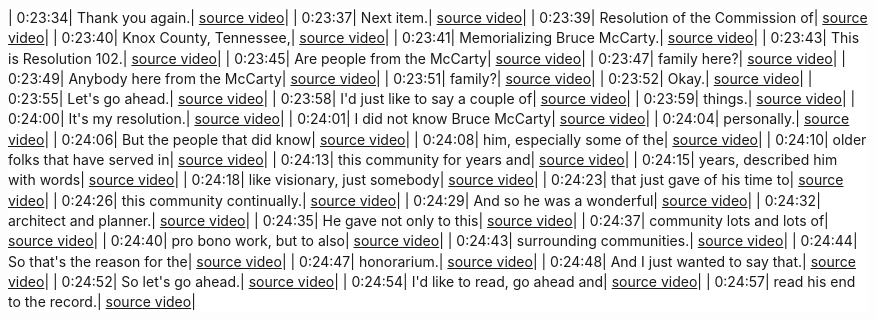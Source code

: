 | 0:23:34| Thank you again.| [source video](https://archive.org/details/CoCom130128?start=1414)|
| 0:23:37| Next item.| [source video](https://archive.org/details/CoCom130128?start=1417)|
| 0:23:39| Resolution of the Commission of| [source video](https://archive.org/details/CoCom130128?start=1419)|
| 0:23:40| Knox County, Tennessee,| [source video](https://archive.org/details/CoCom130128?start=1420)|
| 0:23:41| Memorializing Bruce McCarty.| [source video](https://archive.org/details/CoCom130128?start=1421)|
| 0:23:43| This is Resolution 102.| [source video](https://archive.org/details/CoCom130128?start=1423)|
| 0:23:45| Are people from the McCarty| [source video](https://archive.org/details/CoCom130128?start=1425)|
| 0:23:47| family here?| [source video](https://archive.org/details/CoCom130128?start=1427)|
| 0:23:49| Anybody here from the McCarty| [source video](https://archive.org/details/CoCom130128?start=1429)|
| 0:23:51| family?| [source video](https://archive.org/details/CoCom130128?start=1431)|
| 0:23:52| Okay.| [source video](https://archive.org/details/CoCom130128?start=1432)|
| 0:23:55| Let's go ahead.| [source video](https://archive.org/details/CoCom130128?start=1435)|
| 0:23:58| I'd just like to say a couple of| [source video](https://archive.org/details/CoCom130128?start=1438)|
| 0:23:59| things.| [source video](https://archive.org/details/CoCom130128?start=1439)|
| 0:24:00| It's my resolution.| [source video](https://archive.org/details/CoCom130128?start=1440)|
| 0:24:01| I did not know Bruce McCarty| [source video](https://archive.org/details/CoCom130128?start=1441)|
| 0:24:04| personally.| [source video](https://archive.org/details/CoCom130128?start=1444)|
| 0:24:06| But the people that did know| [source video](https://archive.org/details/CoCom130128?start=1446)|
| 0:24:08| him, especially some of the| [source video](https://archive.org/details/CoCom130128?start=1448)|
| 0:24:10| older folks that have served in| [source video](https://archive.org/details/CoCom130128?start=1450)|
| 0:24:13| this community for years and| [source video](https://archive.org/details/CoCom130128?start=1453)|
| 0:24:15| years, described him with words| [source video](https://archive.org/details/CoCom130128?start=1455)|
| 0:24:18| like visionary, just somebody| [source video](https://archive.org/details/CoCom130128?start=1458)|
| 0:24:23| that just gave of his time to| [source video](https://archive.org/details/CoCom130128?start=1463)|
| 0:24:26| this community continually.| [source video](https://archive.org/details/CoCom130128?start=1466)|
| 0:24:29| And so he was a wonderful| [source video](https://archive.org/details/CoCom130128?start=1469)|
| 0:24:32| architect and planner.| [source video](https://archive.org/details/CoCom130128?start=1472)|
| 0:24:35| He gave not only to this| [source video](https://archive.org/details/CoCom130128?start=1475)|
| 0:24:37| community lots and lots of| [source video](https://archive.org/details/CoCom130128?start=1477)|
| 0:24:40| pro bono work, but to also| [source video](https://archive.org/details/CoCom130128?start=1480)|
| 0:24:43| surrounding communities.| [source video](https://archive.org/details/CoCom130128?start=1483)|
| 0:24:44| So that's the reason for the| [source video](https://archive.org/details/CoCom130128?start=1484)|
| 0:24:47| honorarium.| [source video](https://archive.org/details/CoCom130128?start=1487)|
| 0:24:48| And I just wanted to say that.| [source video](https://archive.org/details/CoCom130128?start=1488)|
| 0:24:52| So let's go ahead.| [source video](https://archive.org/details/CoCom130128?start=1492)|
| 0:24:54| I'd like to read, go ahead and| [source video](https://archive.org/details/CoCom130128?start=1494)|
| 0:24:57| read his end to the record.| [source video](https://archive.org/details/CoCom130128?start=1497)|